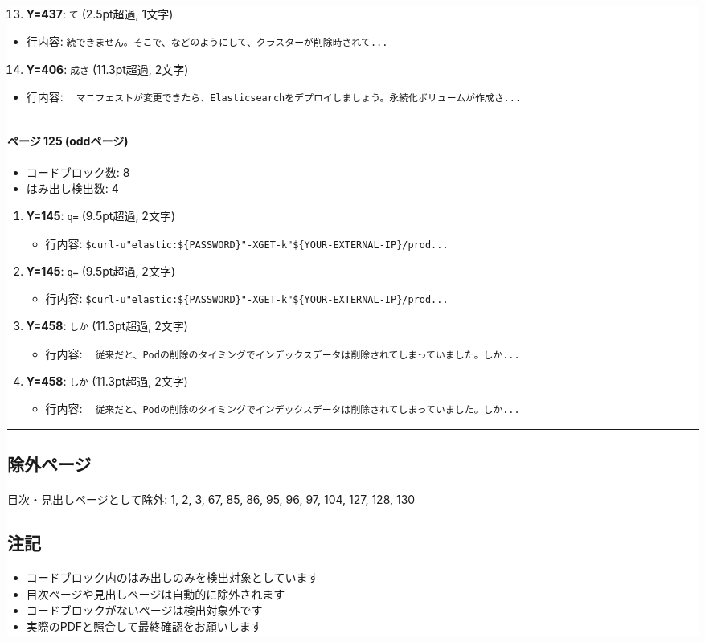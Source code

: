 13. **Y=437**: `て` (2.5pt超過, 1文字)
   - 行内容: `続できません。そこで、などのようにして、クラスターが削除時されて...`

14. **Y=406**: `成さ` (11.3pt超過, 2文字)
   - 行内容: `　マニフェストが変更できたら、Elasticsearchをデプロイしましょう。永続化ボリュームが作成さ...`

---

#### ページ 125 (oddページ)
- コードブロック数: 8
- はみ出し検出数: 4

1. **Y=145**: `q=` (9.5pt超過, 2文字)
   - 行内容: `$curl-u"elastic:${PASSWORD}"-XGET-k"${YOUR-EXTERNAL-IP}/prod...`

2. **Y=145**: `q=` (9.5pt超過, 2文字)
   - 行内容: `$curl-u"elastic:${PASSWORD}"-XGET-k"${YOUR-EXTERNAL-IP}/prod...`

3. **Y=458**: `しか` (11.3pt超過, 2文字)
   - 行内容: `　従来だと、Podの削除のタイミングでインデックスデータは削除されてしまっていました。しか...`

4. **Y=458**: `しか` (11.3pt超過, 2文字)
   - 行内容: `　従来だと、Podの削除のタイミングでインデックスデータは削除されてしまっていました。しか...`

---

## 除外ページ

目次・見出しページとして除外: 1, 2, 3, 67, 85, 86, 95, 96, 97, 104, 127, 128, 130

## 注記

- コードブロック内のはみ出しのみを検出対象としています
- 目次ページや見出しページは自動的に除外されます
- コードブロックがないページは検出対象外です
- 実際のPDFと照合して最終確認をお願いします
